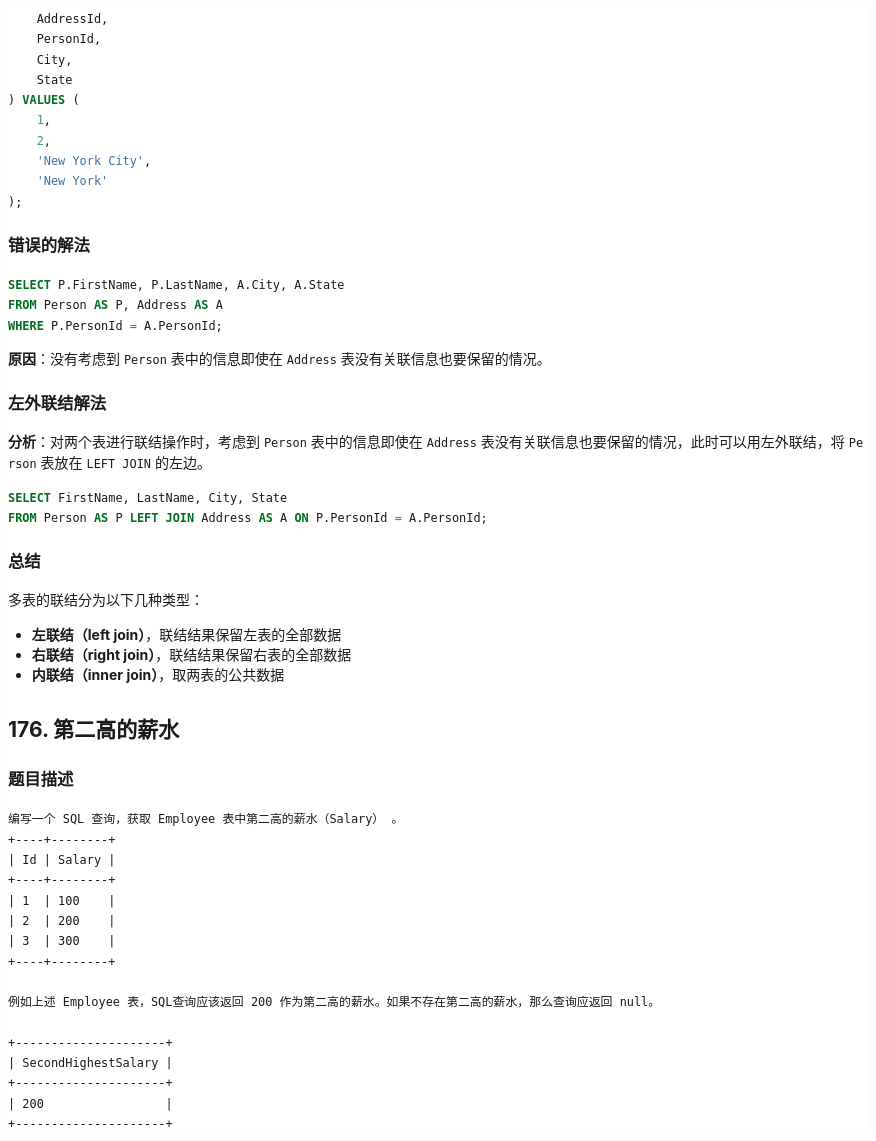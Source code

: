 ```sql
    AddressId,
    PersonId,
    City,
    State
) VALUES (
    1,
    2,
    'New York City',
    'New York'
);
```

### 错误的解法

```sql
SELECT P.FirstName, P.LastName, A.City, A.State
FROM Person AS P, Address AS A
WHERE P.PersonId = A.PersonId;
```

**原因**：没有考虑到 `Person` 表中的信息即使在 `Address` 表没有关联信息也要保留的情况。

### 左外联结解法

**分析**：对两个表进行联结操作时，考虑到 `Person` 表中的信息即使在 `Address` 表没有关联信息也要保留的情况，此时可以用左外联结，将 `Person` 表放在 `LEFT JOIN` 的左边。

```sql
SELECT FirstName, LastName, City, State
FROM Person AS P LEFT JOIN Address AS A ON P.PersonId = A.PersonId;
```

### 总结

多表的联结分为以下几种类型：

* **左联结（left join）**，联结结果保留左表的全部数据
* **右联结（right join）**，联结结果保留右表的全部数据
* **内联结（inner join）**，取两表的公共数据

## 176. 第二高的薪水

### 题目描述

```
编写一个 SQL 查询，获取 Employee 表中第二高的薪水（Salary） 。
+----+--------+
| Id | Salary |
+----+--------+
| 1  | 100    |
| 2  | 200    |
| 3  | 300    |
+----+--------+

例如上述 Employee 表，SQL查询应该返回 200 作为第二高的薪水。如果不存在第二高的薪水，那么查询应返回 null。

+---------------------+
| SecondHighestSalary |
+---------------------+
| 200                 |
+---------------------+
```
